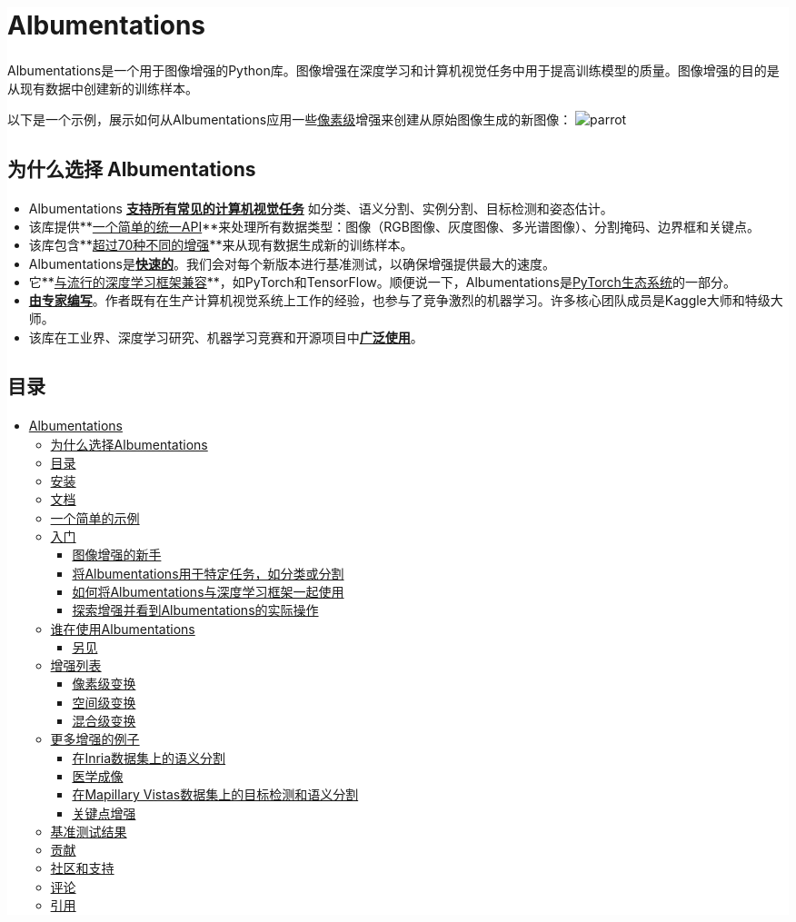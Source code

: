 # Albumentations

Albumentations是一个用于图像增强的Python库。图像增强在深度学习和计算机视觉任务中用于提高训练模型的质量。图像增强的目的是从现有数据中创建新的训练样本。

以下是一个示例，展示如何从Albumentations应用一些[像素级](#pixel-level-transforms)增强来创建从原始图像生成的新图像：
![parrot](https://habrastorage.org/webt/bd/ne/rv/bdnerv5ctkudmsaznhw4crsdfiw.jpeg)

## 为什么选择 Albumentations

- Albumentations **[支持所有常见的计算机视觉任务](#i-want-to-use-albumentations-for-the-specific-task-such-as-classification-or-segmentation)** 如分类、语义分割、实例分割、目标检测和姿态估计。
- 该库提供**[一个简单的统一API](#a-simple-example)**来处理所有数据类型：图像（RGB图像、灰度图像、多光谱图像）、分割掩码、边界框和关键点。
- 该库包含**[超过70种不同的增强](#list-of-augmentations)**来从现有数据生成新的训练样本。
- Albumentations是[**快速的**](#benchmarking-results)。我们会对每个新版本进行基准测试，以确保增强提供最大的速度。
- 它**[与流行的深度学习框架兼容](#i-want-to-know-how-to-use-albumentations-with-deep-learning-frameworks)**，如PyTorch和TensorFlow。顺便说一下，Albumentations是[PyTorch生态系统](https://pytorch.org/ecosystem/)的一部分。
- [**由专家编写**](#authors)。作者既有在生产计算机视觉系统上工作的经验，也参与了竞争激烈的机器学习。许多核心团队成员是Kaggle大师和特级大师。
- 该库在工业界、深度学习研究、机器学习竞赛和开源项目中[**广泛使用**](#who-is-using-albumentations)。

## 目录

- [Albumentations](#albumentations)
  - [为什么选择Albumentations](#why-albumentations)
  - [目录](#table-of-contents)
  - [安装](#installation)
  - [文档](#documentation)
  - [一个简单的示例](#a-simple-example)
  - [入门](#getting-started)
    - [图像增强的新手](#i-am-new-to-image-augmentation)
    - [将Albumentations用于特定任务，如分类或分割](#i-want-to-use-albumentations-for-the-specific-task-such-as-classification-or-segmentation)
    - [如何将Albumentations与深度学习框架一起使用](#i-want-to-know-how-to-use-albumentations-with-deep-learning-frameworks)
    - [探索增强并看到Albumentations的实际操作](#i-want-to-explore-augmentations-and-see-albumentations-in-action)
  - [谁在使用Albumentations](#who-is-using-albumentations)
    - [另见](#see-also)
  - [增强列表](#list-of-augmentations)
    - [像素级变换](#pixel-level-transforms)
    - [空间级变换](#spatial-level-transforms)
    - [混合级变换](#mixing-level-transforms)
  - [更多增强的例子](#a-few-more-examples-of-augmentations)
    - [在Inria数据集上的语义分割](#semantic-segmentation-on-the-inria-dataset)
    - [医学成像](#medical-imaging)
    - [在Mapillary Vistas数据集上的目标检测和语义分割](#object-detection-and-semantic-segmentation-on-the-mapillary-vistas-dataset)
    - [关键点增强](#keypoints-augmentation)
  - [基准测试结果](#benchmarking-results)
  - [贡献](#contributing)
  - [社区和支持](#community-and-support)
  - [评论](#comments)
  - [引用](#citing)
